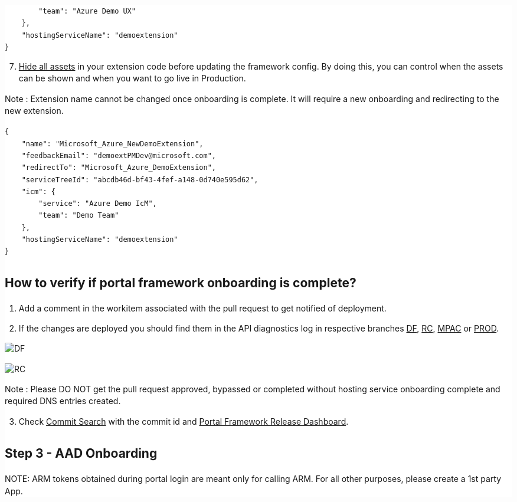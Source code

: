             "team": "Azure Demo UX"
        },
        "hostingServiceName": "demoextension"
    }

7) [Hide all assets](portalfx-assets.md#how-to-hide-your-asset-in-different-environments) in your extension code before updating the framework config. By doing this, you can control when the assets can be shown and when you want to go live in Production.

Note : Extension name cannot be changed once onboarding is complete. It will require a new onboarding and redirecting to the new extension.

    {
        "name": "Microsoft_Azure_NewDemoExtension",
        "feedbackEmail": "demoextPMDev@microsoft.com",
        "redirectTo": "Microsoft_Azure_DemoExtension",
        "serviceTreeId": "abcdb46d-bf43-4fef-a148-0d740e595d62",
        "icm": {
            "service": "Azure Demo IcM",
            "team": "Demo Team"
        },
        "hostingServiceName": "demoextension"
    }

<a name="steps-to-portal-onboarding-how-to-verify-if-portal-framework-onboarding-is-complete"></a>
<a name="steps-to-portal-onboarding-how-to-verify-if-portal-framework-onboarding-is-complete"></a>
## How to verify if portal framework onboarding is complete?

1. Add a comment in the workitem associated with the pull request to get notified of deployment.

2. If the changes are deployed you should find them in the API diagnostics log in respective branches [DF](https://df.onecloud.azure-test.net/api/diagnostics), [RC](https://rc.portal.azure.com/api/diagnostics), [MPAC](https://ms.portal.azure.com/api/diagnostics) or [PROD](https://portal.azure.com/api/diagnostics).

![DF](./../media/portalfx-extensions-onboarding/validate-framework-config-df.png)

![RC](./../media/portalfx-extensions-onboarding/validate-framework-config-rc.png)

Note : Please DO NOT get the pull request approved, bypassed or completed without hosting service onboarding complete and required DNS entries created.

<a name="steps-to-portal-onboarding-step-3-aad-onboarding"></a>

3. Check [Commit Search](https://aka.ms/portalfx/commits) with the commit id and [Portal Framework Release Dashboard](https://dev.azure.com/msazure/One/_dashboards/dashboard/adf2732d-f4a9-476d-a7a7-7ab7aab4a2ad).

<a name="steps-to-portal-onboarding-step-3-aad-onboarding"></a>
## Step 3 - AAD Onboarding

NOTE: ARM tokens obtained during portal login are meant only for calling ARM. For all other purposes, please create a 1st party App.
